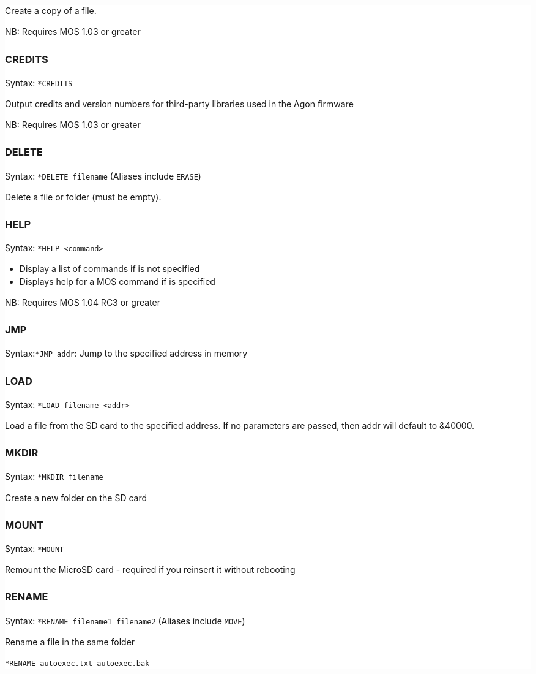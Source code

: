 Create a copy of a file.

NB: Requires MOS 1.03 or greater

### CREDITS

Syntax: `*CREDITS`

Output credits and version numbers for third-party libraries used in the Agon firmware

NB: Requires MOS 1.03 or greater

### DELETE

Syntax: `*DELETE filename` (Aliases include `ERASE`)

Delete a file or folder (must be empty). 

### HELP

Syntax: `*HELP <command>`

- Display a list of commands if <command> is not specified
- Displays help for a MOS command if <command> is specified

NB: Requires MOS 1.04 RC3 or greater

### JMP

Syntax:`*JMP addr`: Jump to the specified address in memory

### LOAD

Syntax: `*LOAD filename <addr>`

Load a file from the SD card to the specified address. If no parameters are passed, then addr will default to &40000.

### MKDIR

Syntax: `*MKDIR filename`

Create a new folder on the SD card

### MOUNT

Syntax: `*MOUNT`

Remount the MicroSD card - required if you reinsert it without rebooting

### RENAME

Syntax: `*RENAME filename1 filename2` (Aliases include `MOVE`)

Rename a file in the same folder

`*RENAME autoexec.txt autoexec.bak`
